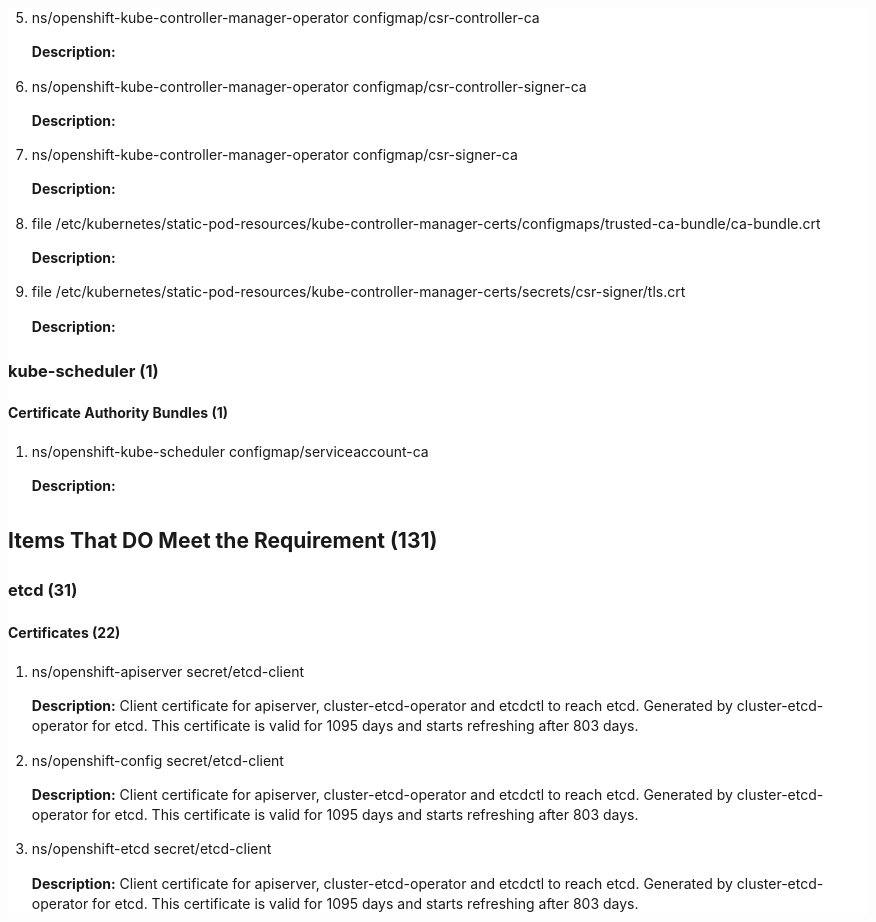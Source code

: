 
5. ns/openshift-kube-controller-manager-operator configmap/csr-controller-ca

      **Description:** 
      

6. ns/openshift-kube-controller-manager-operator configmap/csr-controller-signer-ca

      **Description:** 
      

7. ns/openshift-kube-controller-manager-operator configmap/csr-signer-ca

      **Description:** 
      

8. file /etc/kubernetes/static-pod-resources/kube-controller-manager-certs/configmaps/trusted-ca-bundle/ca-bundle.crt

      **Description:** 
      

9. file /etc/kubernetes/static-pod-resources/kube-controller-manager-certs/secrets/csr-signer/tls.crt

      **Description:** 
      



### kube-scheduler (1)
#### Certificate Authority Bundles (1)
1. ns/openshift-kube-scheduler configmap/serviceaccount-ca

      **Description:** 
      



## Items That DO Meet the Requirement (131)
### etcd (31)
#### Certificates (22)
1. ns/openshift-apiserver secret/etcd-client

      **Description:** Client certificate for apiserver, cluster-etcd-operator and etcdctl to reach etcd. Generated by cluster-etcd-operator for etcd. This certificate is valid for 1095 days and starts refreshing after 803 days.
      

2. ns/openshift-config secret/etcd-client

      **Description:** Client certificate for apiserver, cluster-etcd-operator and etcdctl to reach etcd. Generated by cluster-etcd-operator for etcd. This certificate is valid for 1095 days and starts refreshing after 803 days.
      

3. ns/openshift-etcd secret/etcd-client

      **Description:** Client certificate for apiserver, cluster-etcd-operator and etcdctl to reach etcd. Generated by cluster-etcd-operator for etcd. This certificate is valid for 1095 days and starts refreshing after 803 days.
      